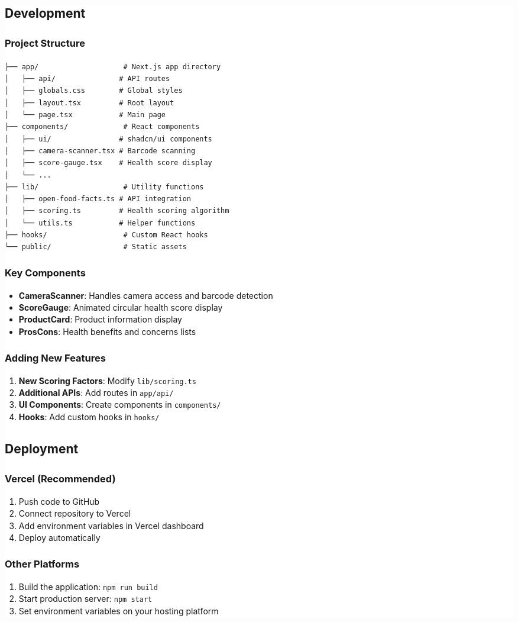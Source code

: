 ## Development

### Project Structure

```
├── app/                    # Next.js app directory
│   ├── api/               # API routes
│   ├── globals.css        # Global styles
│   ├── layout.tsx         # Root layout
│   └── page.tsx           # Main page
├── components/             # React components
│   ├── ui/                # shadcn/ui components
│   ├── camera-scanner.tsx # Barcode scanning
│   ├── score-gauge.tsx    # Health score display
│   └── ...
├── lib/                    # Utility functions
│   ├── open-food-facts.ts # API integration
│   ├── scoring.ts         # Health scoring algorithm
│   └── utils.ts           # Helper functions
├── hooks/                  # Custom React hooks
└── public/                 # Static assets
```

### Key Components

- **CameraScanner**: Handles camera access and barcode detection
- **ScoreGauge**: Animated circular health score display
- **ProductCard**: Product information display
- **ProsCons**: Health benefits and concerns lists

### Adding New Features

1. **New Scoring Factors**: Modify `lib/scoring.ts`
2. **Additional APIs**: Add routes in `app/api/`
3. **UI Components**: Create components in `components/`
4. **Hooks**: Add custom hooks in `hooks/`

## Deployment

### Vercel (Recommended)

1. Push code to GitHub
2. Connect repository to Vercel
3. Add environment variables in Vercel dashboard
4. Deploy automatically

### Other Platforms

1. Build the application: `npm run build`
2. Start production server: `npm start`
3. Set environment variables on your hosting platform
